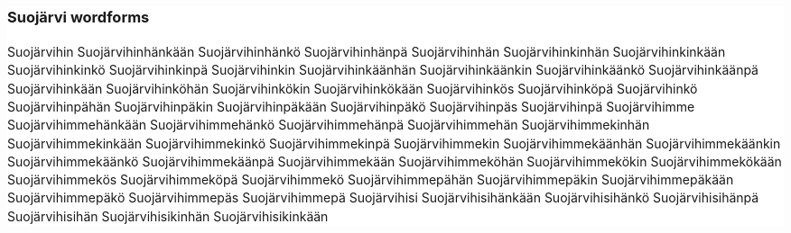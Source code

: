 
### Suojärvi wordforms

Suojärvihin
Suojärvihinhänkään
Suojärvihinhänkö
Suojärvihinhänpä
Suojärvihinhän
Suojärvihinkinhän
Suojärvihinkinkään
Suojärvihinkinkö
Suojärvihinkinpä
Suojärvihinkin
Suojärvihinkäänhän
Suojärvihinkäänkin
Suojärvihinkäänkö
Suojärvihinkäänpä
Suojärvihinkään
Suojärvihinköhän
Suojärvihinkökin
Suojärvihinkökään
Suojärvihinkös
Suojärvihinköpä
Suojärvihinkö
Suojärvihinpähän
Suojärvihinpäkin
Suojärvihinpäkään
Suojärvihinpäkö
Suojärvihinpäs
Suojärvihinpä
Suojärvihimme
Suojärvihimmehänkään
Suojärvihimmehänkö
Suojärvihimmehänpä
Suojärvihimmehän
Suojärvihimmekinhän
Suojärvihimmekinkään
Suojärvihimmekinkö
Suojärvihimmekinpä
Suojärvihimmekin
Suojärvihimmekäänhän
Suojärvihimmekäänkin
Suojärvihimmekäänkö
Suojärvihimmekäänpä
Suojärvihimmekään
Suojärvihimmeköhän
Suojärvihimmekökin
Suojärvihimmekökään
Suojärvihimmekös
Suojärvihimmeköpä
Suojärvihimmekö
Suojärvihimmepähän
Suojärvihimmepäkin
Suojärvihimmepäkään
Suojärvihimmepäkö
Suojärvihimmepäs
Suojärvihimmepä
Suojärvihisi
Suojärvihisihänkään
Suojärvihisihänkö
Suojärvihisihänpä
Suojärvihisihän
Suojärvihisikinhän
Suojärvihisikinkään